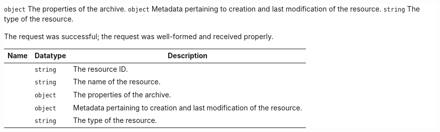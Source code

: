 </tr>
<tr>
    <td><CopyableCode code="properties" /></td>
    <td><code>object</code></td>
    <td>The properties of the archive.</td>
</tr>
<tr>
    <td><CopyableCode code="systemData" /></td>
    <td><code>object</code></td>
    <td>Metadata pertaining to creation and last modification of the resource.</td>
</tr>
<tr>
    <td><CopyableCode code="type" /></td>
    <td><code>string</code></td>
    <td>The type of the resource.</td>
</tr>
</tbody>
</table>
</TabItem>
<TabItem value="list">

The request was successful; the request was well-formed and received properly.

<table>
<thead>
    <tr>
    <th>Name</th>
    <th>Datatype</th>
    <th>Description</th>
    </tr>
</thead>
<tbody>
<tr>
    <td><CopyableCode code="id" /></td>
    <td><code>string</code></td>
    <td>The resource ID.</td>
</tr>
<tr>
    <td><CopyableCode code="name" /></td>
    <td><code>string</code></td>
    <td>The name of the resource.</td>
</tr>
<tr>
    <td><CopyableCode code="properties" /></td>
    <td><code>object</code></td>
    <td>The properties of the archive.</td>
</tr>
<tr>
    <td><CopyableCode code="systemData" /></td>
    <td><code>object</code></td>
    <td>Metadata pertaining to creation and last modification of the resource.</td>
</tr>
<tr>
    <td><CopyableCode code="type" /></td>
    <td><code>string</code></td>
    <td>The type of the resource.</td>
</tr>
</tbody>
</table>
</TabItem>
</Tabs>
